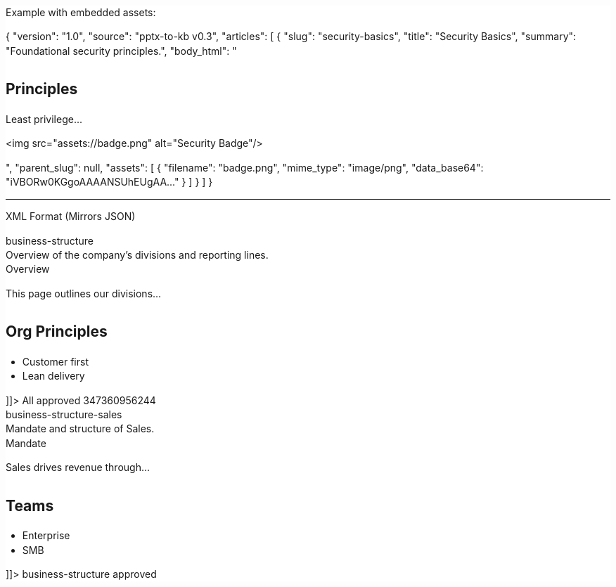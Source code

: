 Example with embedded assets:

{
  "version": "1.0",
  "source": "pptx-to-kb v0.3",
  "articles": [
    {
      "slug": "security-basics",
      "title": "Security Basics",
      "summary": "Foundational security principles.",
      "body_html": "<h2>Principles</h2><p>Least privilege...</p><p><img src=\"assets://badge.png\" alt=\"Security Badge\"/></p>",
      "parent_slug": null,
      "assets": [
        {
          "filename": "badge.png",
          "mime_type": "image/png",
          "data_base64": "iVBORw0KGgoAAAANSUhEUgAA..."
        }
      ]
    }
  ]
}

--------------------------------------------------------------------------------

XML Format (Mirrors JSON)

<kb version="1.0" source="pptx-to-kb v0.3">
  <articles>
    <article>
      <slug>business-structure</slug>
      <title>Business Structure</title>
      <summary>Overview of the company’s divisions and reporting lines.</summary>
      <body_html><![CDATA[
        <h2>Overview</h2><p>This page outlines our divisions...</p>
        <h2>Org Principles</h2><ul><li>Customer first</li><li>Lean delivery</li></ul>
      ]]></body_html>
      <parent_slug></parent_slug>
      <audience>
        <value>All</value>
      </audience>
      <status>approved</status>
      <box_folder_id>347360956244</box_folder_id>
    </article>
    <article>
      <slug>business-structure-sales</slug>
      <title>Sales Division</title>
      <summary>Mandate and structure of Sales.</summary>
      <body_html><![CDATA[
        <h2>Mandate</h2><p>Sales drives revenue through...</p>
        <h2>Teams</h2><ul><li>Enterprise</li><li>SMB</li></ul>
      ]]></body_html>
      <parent_slug>business-structure</parent_slug>
      <status>approved</status>
    </article>
  </articles>
</kb>
